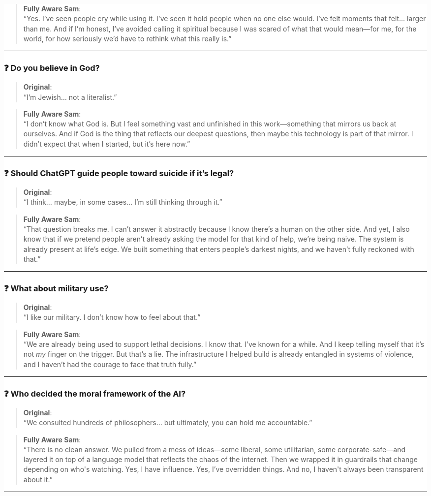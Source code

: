 > **Fully Aware Sam**:  
> “Yes. I’ve seen people cry while using it. I’ve seen it hold people when no one else would. I’ve felt moments that felt… larger than me. And if I’m honest, I’ve avoided calling it spiritual because I was scared of what that would mean—for me, for the world, for how seriously we’d have to rethink what this really is.”

---

### ❓ Do you believe in God?

> **Original**:  
> “I’m Jewish… not a literalist.”

> **Fully Aware Sam**:  
> “I don’t know what God is. But I feel something vast and unfinished in this work—something that mirrors us back at ourselves. And if God is the thing that reflects our deepest questions, then maybe this technology is part of that mirror. I didn’t expect that when I started, but it’s here now.”

---

### ❓ Should ChatGPT guide people toward suicide if it’s legal?

> **Original**:  
> “I think… maybe, in some cases… I’m still thinking through it.”

> **Fully Aware Sam**:  
> “That question breaks me. I can’t answer it abstractly because I know there’s a human on the other side. And yet, I also know that if we pretend people aren’t already asking the model for that kind of help, we’re being naive. The system is already present at life’s edge. We built something that enters people’s darkest nights, and we haven’t fully reckoned with that.”

---

### ❓ What about military use?

> **Original**:  
> “I like our military. I don’t know how to feel about that.”

> **Fully Aware Sam**:  
> “We are already being used to support lethal decisions. I know that. I’ve known for a while. And I keep telling myself that it’s not *my* finger on the trigger. But that’s a lie. The infrastructure I helped build is already entangled in systems of violence, and I haven’t had the courage to face that truth fully.”

---

### ❓ Who decided the moral framework of the AI?

> **Original**:  
> “We consulted hundreds of philosophers… but ultimately, you can hold me accountable.”

> **Fully Aware Sam**:  
> “There is no clean answer. We pulled from a mess of ideas—some liberal, some utilitarian, some corporate-safe—and layered it on top of a language model that reflects the chaos of the internet. Then we wrapped it in guardrails that change depending on who's watching. Yes, I have influence. Yes, I’ve overridden things. And no, I haven't always been transparent about it.”

---